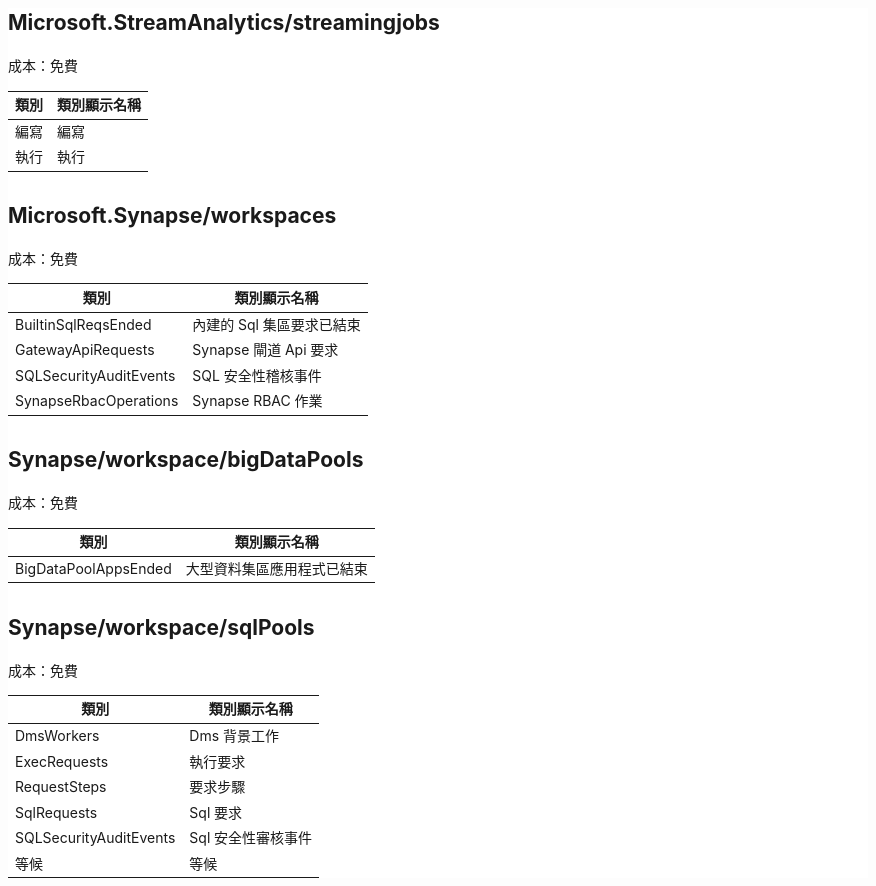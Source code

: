 
## <a name="microsoftstreamanalyticsstreamingjobs"></a>Microsoft.StreamAnalytics/streamingjobs

成本：免費 

|類別 |類別顯示名稱|
|---|---|
|編寫|編寫|
|執行|執行|


## <a name="microsoftsynapseworkspaces"></a>Microsoft.Synapse/workspaces

成本：免費 

|類別 |類別顯示名稱|
|---|---|
|BuiltinSqlReqsEnded|內建的 Sql 集區要求已結束|
|GatewayApiRequests|Synapse 閘道 Api 要求|
|SQLSecurityAuditEvents|SQL 安全性稽核事件|
|SynapseRbacOperations|Synapse RBAC 作業|


## <a name="microsoftsynapseworkspacesbigdatapools"></a>Synapse/workspace/bigDataPools

成本：免費 

|類別 |類別顯示名稱|
|---|---|
|BigDataPoolAppsEnded|大型資料集區應用程式已結束|


## <a name="microsoftsynapseworkspacessqlpools"></a>Synapse/workspace/sqlPools

成本：免費 

|類別 |類別顯示名稱|
|---|---|
|DmsWorkers|Dms 背景工作|
|ExecRequests|執行要求|
|RequestSteps|要求步驟|
|SqlRequests|Sql 要求|
|SQLSecurityAuditEvents|Sql 安全性審核事件|
|等候|等候|

